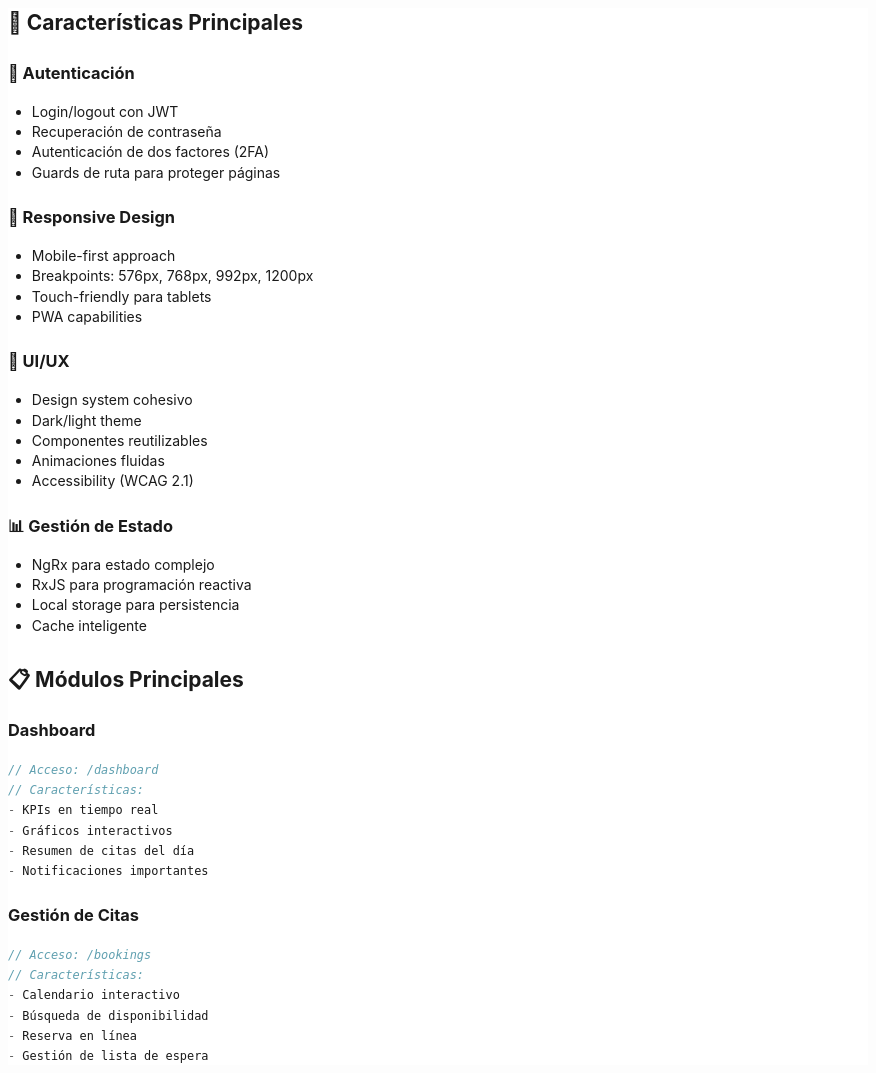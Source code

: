 ## 🎯 Características Principales

### 🔐 Autenticación
- Login/logout con JWT
- Recuperación de contraseña
- Autenticación de dos factores (2FA)
- Guards de ruta para proteger páginas

### 📱 Responsive Design
- Mobile-first approach
- Breakpoints: 576px, 768px, 992px, 1200px
- Touch-friendly para tablets
- PWA capabilities

### 🎨 UI/UX
- Design system cohesivo
- Dark/light theme
- Componentes reutilizables
- Animaciones fluidas
- Accessibility (WCAG 2.1)

### 📊 Gestión de Estado
- NgRx para estado complejo
- RxJS para programación reactiva
- Local storage para persistencia
- Cache inteligente

## 📋 Módulos Principales

### Dashboard
```typescript
// Acceso: /dashboard
// Características:
- KPIs en tiempo real
- Gráficos interactivos
- Resumen de citas del día
- Notificaciones importantes
```

### Gestión de Citas
```typescript
// Acceso: /bookings
// Características:
- Calendario interactivo
- Búsqueda de disponibilidad
- Reserva en línea
- Gestión de lista de espera
```
